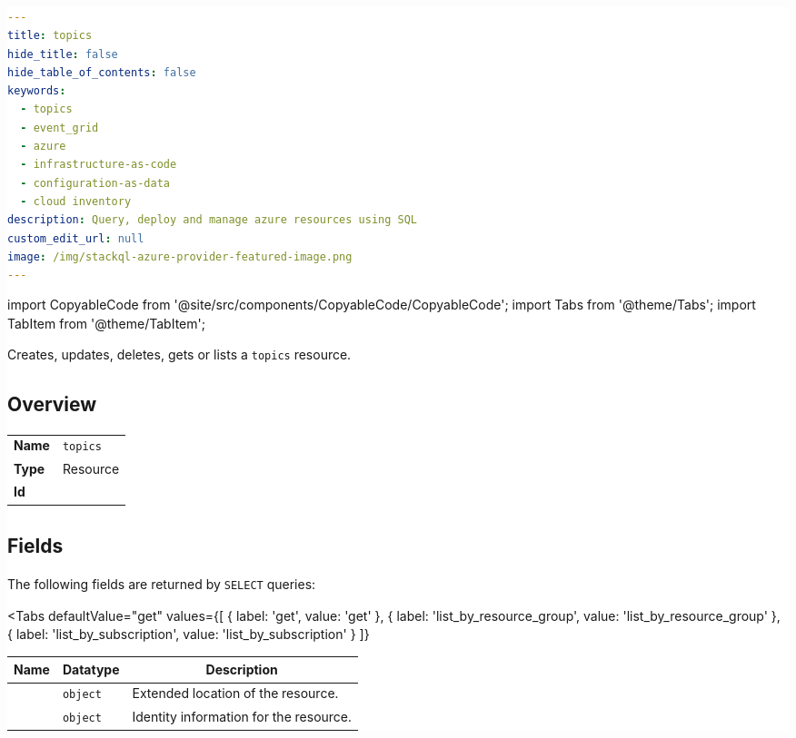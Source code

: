 ```yaml
--- 
title: topics
hide_title: false
hide_table_of_contents: false
keywords:
  - topics
  - event_grid
  - azure
  - infrastructure-as-code
  - configuration-as-data
  - cloud inventory
description: Query, deploy and manage azure resources using SQL
custom_edit_url: null
image: /img/stackql-azure-provider-featured-image.png
---
```


import CopyableCode from '@site/src/components/CopyableCode/CopyableCode';
import Tabs from '@theme/Tabs';
import TabItem from '@theme/TabItem';

Creates, updates, deletes, gets or lists a <code>topics</code> resource.

## Overview
<table><tbody>
<tr><td><b>Name</b></td><td><code>topics</code></td></tr>
<tr><td><b>Type</b></td><td>Resource</td></tr>
<tr><td><b>Id</b></td><td><CopyableCode code="azure.event_grid.topics" /></td></tr>
</tbody></table>

## Fields

The following fields are returned by `SELECT` queries:

<Tabs
    defaultValue="get"
    values={[
        { label: 'get', value: 'get' },
        { label: 'list_by_resource_group', value: 'list_by_resource_group' },
        { label: 'list_by_subscription', value: 'list_by_subscription' }
    ]}
>
<TabItem value="get">

<table>
<thead>
    <tr>
    <th>Name</th>
    <th>Datatype</th>
    <th>Description</th>
    </tr>
</thead>
<tbody>
<tr>
    <td><CopyableCode code="extendedLocation" /></td>
    <td><code>object</code></td>
    <td>Extended location of the resource.</td>
</tr>
<tr>
    <td><CopyableCode code="identity" /></td>
    <td><code>object</code></td>
    <td>Identity information for the resource.</td>
</tr>